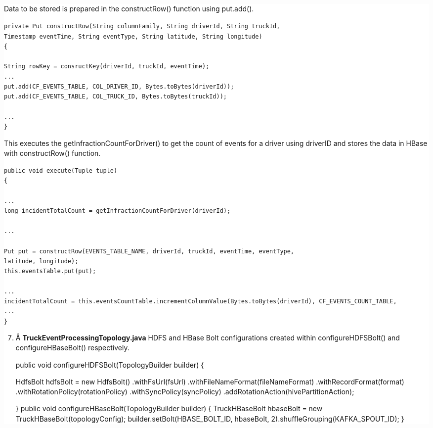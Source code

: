 
Data to be stored is prepared in the constructRow() function using put.add().

    private Put constructRow(String columnFamily, String driverId, String truckId,
    Timestamp eventTime, String eventType, String latitude, String longitude)
    {

    String rowKey = consructKey(driverId, truckId, eventTime);
    ...
    put.add(CF_EVENTS_TABLE, COL_DRIVER_ID, Bytes.toBytes(driverId));
    put.add(CF_EVENTS_TABLE, COL_TRUCK_ID, Bytes.toBytes(truckId));

    ...
    }


This executes the getInfractionCountForDriver() to get the count of events for a driver using driverID and stores the data in HBase with constructRow() function.

    public void execute(Tuple tuple)
    {

    ...
    long incidentTotalCount = getInfractionCountForDriver(driverId);

    ...

    Put put = constructRow(EVENTS_TABLE_NAME, driverId, truckId, eventTime, eventType,
    latitude, longitude);
    this.eventsTable.put(put);

    ...
    incidentTotalCount = this.eventsCountTable.incrementColumnValue(Bytes.toBytes(driverId), CF_EVENTS_COUNT_TABLE,
    ...
    }


7. Â **TruckEventProcessingTopology.java** HDFS and HBase Bolt configurations created within configureHDFSBolt() and configureHBaseBolt() respectively.

    public void configureHDFSBolt(TopologyBuilder builder)
    {

    HdfsBolt hdfsBolt = new HdfsBolt()
    .withFsUrl(fsUrl)
    .withFileNameFormat(fileNameFormat)
    .withRecordFormat(format)
    .withRotationPolicy(rotationPolicy)
    .withSyncPolicy(syncPolicy)
    .addRotationAction(hivePartitionAction);

    }
    public void configureHBaseBolt(TopologyBuilder builder)
    {
    TruckHBaseBolt hbaseBolt = new TruckHBaseBolt(topologyConfig);
    builder.setBolt(HBASE_BOLT_ID, hbaseBolt, 2).shuffleGrouping(KAFKA_SPOUT_ID);
    }
